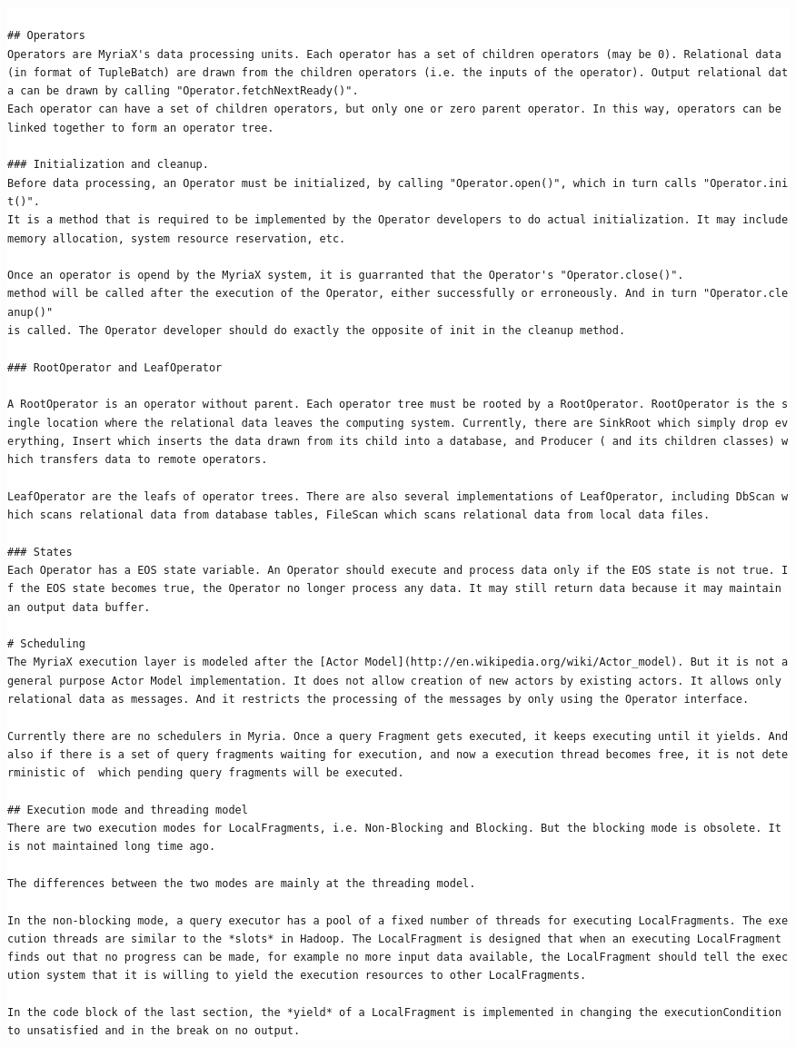 ```

## Operators
Operators are MyriaX's data processing units. Each operator has a set of children operators (may be 0). Relational data (in format of TupleBatch) are drawn from the children operators (i.e. the inputs of the operator). Output relational data can be drawn by calling "Operator.fetchNextReady()".
Each operator can have a set of children operators, but only one or zero parent operator. In this way, operators can be linked together to form an operator tree. 

### Initialization and cleanup.
Before data processing, an Operator must be initialized, by calling "Operator.open()", which in turn calls "Operator.init()".
It is a method that is required to be implemented by the Operator developers to do actual initialization. It may include memory allocation, system resource reservation, etc. 

Once an operator is opend by the MyriaX system, it is guarranted that the Operator's "Operator.close()".
method will be called after the execution of the Operator, either successfully or erroneously. And in turn "Operator.cleanup()"
is called. The Operator developer should do exactly the opposite of init in the cleanup method.

### RootOperator and LeafOperator

A RootOperator is an operator without parent. Each operator tree must be rooted by a RootOperator. RootOperator is the single location where the relational data leaves the computing system. Currently, there are SinkRoot which simply drop everything, Insert which inserts the data drawn from its child into a database, and Producer ( and its children classes) which transfers data to remote operators.

LeafOperator are the leafs of operator trees. There are also several implementations of LeafOperator, including DbScan which scans relational data from database tables, FileScan which scans relational data from local data files.

### States
Each Operator has a EOS state variable. An Operator should execute and process data only if the EOS state is not true. If the EOS state becomes true, the Operator no longer process any data. It may still return data because it may maintain an output data buffer.

# Scheduling
The MyriaX execution layer is modeled after the [Actor Model](http://en.wikipedia.org/wiki/Actor_model). But it is not a general purpose Actor Model implementation. It does not allow creation of new actors by existing actors. It allows only relational data as messages. And it restricts the processing of the messages by only using the Operator interface.

Currently there are no schedulers in Myria. Once a query Fragment gets executed, it keeps executing until it yields. And also if there is a set of query fragments waiting for execution, and now a execution thread becomes free, it is not deterministic of  which pending query fragments will be executed.

## Execution mode and threading model
There are two execution modes for LocalFragments, i.e. Non-Blocking and Blocking. But the blocking mode is obsolete. It is not maintained long time ago. 

The differences between the two modes are mainly at the threading model. 

In the non-blocking mode, a query executor has a pool of a fixed number of threads for executing LocalFragments. The execution threads are similar to the *slots* in Hadoop. The LocalFragment is designed that when an executing LocalFragment finds out that no progress can be made, for example no more input data available, the LocalFragment should tell the execution system that it is willing to yield the execution resources to other LocalFragments. 

In the code block of the last section, the *yield* of a LocalFragment is implemented in changing the executionCondition to unsatisfied and in the break on no output.

```